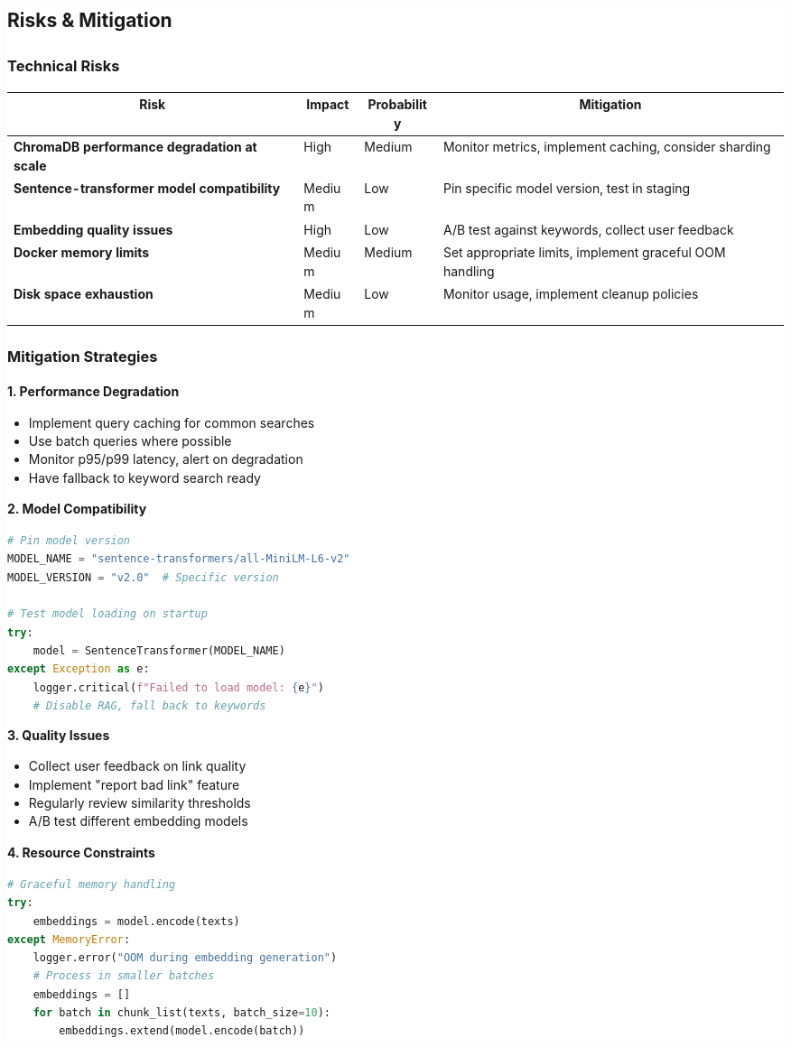 ## Risks & Mitigation

### Technical Risks

| Risk | Impact | Probability | Mitigation |
|------|--------|-------------|------------|
| **ChromaDB performance degradation at scale** | High | Medium | Monitor metrics, implement caching, consider sharding |
| **Sentence-transformer model compatibility** | Medium | Low | Pin specific model version, test in staging |
| **Embedding quality issues** | High | Low | A/B test against keywords, collect user feedback |
| **Docker memory limits** | Medium | Medium | Set appropriate limits, implement graceful OOM handling |
| **Disk space exhaustion** | Medium | Low | Monitor usage, implement cleanup policies |

### Mitigation Strategies

**1. Performance Degradation**
- Implement query caching for common searches
- Use batch queries where possible
- Monitor p95/p99 latency, alert on degradation
- Have fallback to keyword search ready

**2. Model Compatibility**
```python
# Pin model version
MODEL_NAME = "sentence-transformers/all-MiniLM-L6-v2"
MODEL_VERSION = "v2.0"  # Specific version

# Test model loading on startup
try:
    model = SentenceTransformer(MODEL_NAME)
except Exception as e:
    logger.critical(f"Failed to load model: {e}")
    # Disable RAG, fall back to keywords
```

**3. Quality Issues**
- Collect user feedback on link quality
- Implement "report bad link" feature
- Regularly review similarity thresholds
- A/B test different embedding models

**4. Resource Constraints**
```python
# Graceful memory handling
try:
    embeddings = model.encode(texts)
except MemoryError:
    logger.error("OOM during embedding generation")
    # Process in smaller batches
    embeddings = []
    for batch in chunk_list(texts, batch_size=10):
        embeddings.extend(model.encode(batch))
```
